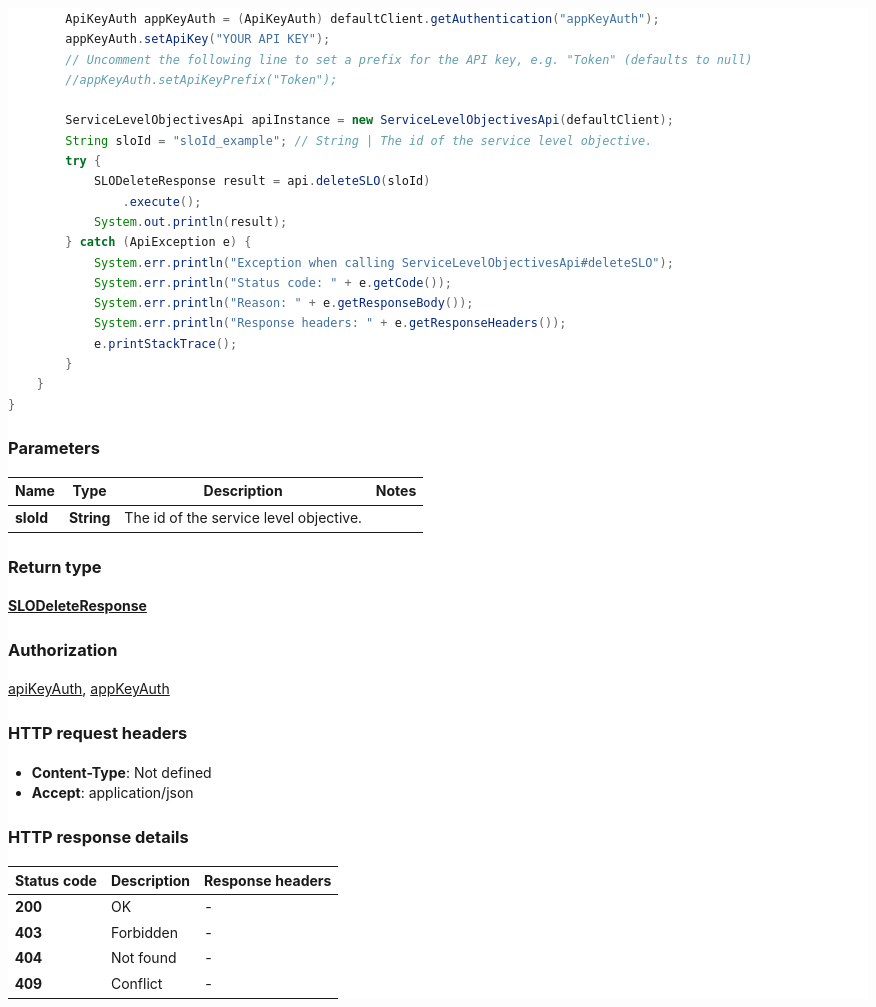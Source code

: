 ```java
        ApiKeyAuth appKeyAuth = (ApiKeyAuth) defaultClient.getAuthentication("appKeyAuth");
        appKeyAuth.setApiKey("YOUR API KEY");
        // Uncomment the following line to set a prefix for the API key, e.g. "Token" (defaults to null)
        //appKeyAuth.setApiKeyPrefix("Token");

        ServiceLevelObjectivesApi apiInstance = new ServiceLevelObjectivesApi(defaultClient);
        String sloId = "sloId_example"; // String | The id of the service level objective.
        try {
            SLODeleteResponse result = api.deleteSLO(sloId)
                .execute();
            System.out.println(result);
        } catch (ApiException e) {
            System.err.println("Exception when calling ServiceLevelObjectivesApi#deleteSLO");
            System.err.println("Status code: " + e.getCode());
            System.err.println("Reason: " + e.getResponseBody());
            System.err.println("Response headers: " + e.getResponseHeaders());
            e.printStackTrace();
        }
    }
}
```

### Parameters


Name | Type | Description  | Notes
------------- | ------------- | ------------- | -------------
 **sloId** | **String**| The id of the service level objective. |

### Return type

[**SLODeleteResponse**](SLODeleteResponse.md)

### Authorization

[apiKeyAuth](../README.md#apiKeyAuth), [appKeyAuth](../README.md#appKeyAuth)

### HTTP request headers

- **Content-Type**: Not defined
- **Accept**: application/json

### HTTP response details
| Status code | Description | Response headers |
|-------------|-------------|------------------|
| **200** | OK |  -  |
| **403** | Forbidden |  -  |
| **404** | Not found |  -  |
| **409** | Conflict |  -  |

